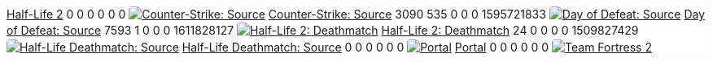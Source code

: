 <td><a href="/game/220">Half-Life 2</a></td>
<td>0</td>
<td>0</td>
<td>0</td>
<td>0</td>
<td>0</td>
<td>0</td>
<td></td>
<td></td><tr>
<td><a href="/game/240"><img src="https://media.steampowered.com/steamcommunity/public/images/apps/240/9052fa60c496a1c03383b27687ec50f4bf0f0e10.jpg" alt="Counter-Strike: Source" style="width:32px;height:32px;border-radius:4px;" /></a></td>
<td><a href="/game/240">Counter-Strike: Source</a></td>
<td>3090</td>
<td>535</td>
<td>0</td>
<td>0</td>
<td>0</td>
<td>1595721833</td>
<td></td>
<td></td><tr>
<td><a href="/game/300"><img src="https://media.steampowered.com/steamcommunity/public/images/apps/300/062754bb5853b0534283ae27dc5d58200692b22d.jpg" alt="Day of Defeat: Source" style="width:32px;height:32px;border-radius:4px;" /></a></td>
<td><a href="/game/300">Day of Defeat: Source</a></td>
<td>7593</td>
<td>1</td>
<td>0</td>
<td>0</td>
<td>0</td>
<td>1611828127</td>
<td></td>
<td></td><tr>
<td><a href="/game/320"><img src="https://media.steampowered.com/steamcommunity/public/images/apps/320/795e85364189511f4990861b578084deef086cb1.jpg" alt="Half-Life 2: Deathmatch" style="width:32px;height:32px;border-radius:4px;" /></a></td>
<td><a href="/game/320">Half-Life 2: Deathmatch</a></td>
<td>24</td>
<td>0</td>
<td>0</td>
<td>0</td>
<td>0</td>
<td>1509827429</td>
<td></td>
<td></td><tr>
<td><a href="/game/360"><img src="https://media.steampowered.com/steamcommunity/public/images/apps/360/40b8a62efff5a9ab356e5c56f5c8b0532c8e1aa3.jpg" alt="Half-Life Deathmatch: Source" style="width:32px;height:32px;border-radius:4px;" /></a></td>
<td><a href="/game/360">Half-Life Deathmatch: Source</a></td>
<td>0</td>
<td>0</td>
<td>0</td>
<td>0</td>
<td>0</td>
<td>0</td>
<td></td>
<td></td><tr>
<td><a href="/game/400"><img src="https://media.steampowered.com/steamcommunity/public/images/apps/400/cfa928ab4119dd137e50d728e8fe703e4e970aff.jpg" alt="Portal" style="width:32px;height:32px;border-radius:4px;" /></a></td>
<td><a href="/game/400">Portal</a></td>
<td>0</td>
<td>0</td>
<td>0</td>
<td>0</td>
<td>0</td>
<td>0</td>
<td></td>
<td></td><tr>
<td><a href="/game/440"><img src="https://media.steampowered.com/steamcommunity/public/images/apps/440/f568912870a4684f9ec76277a1a404dda6bab213.jpg" alt="Team Fortress 2" style="width:32px;height:32px;border-radius:4px;" /></a></td>